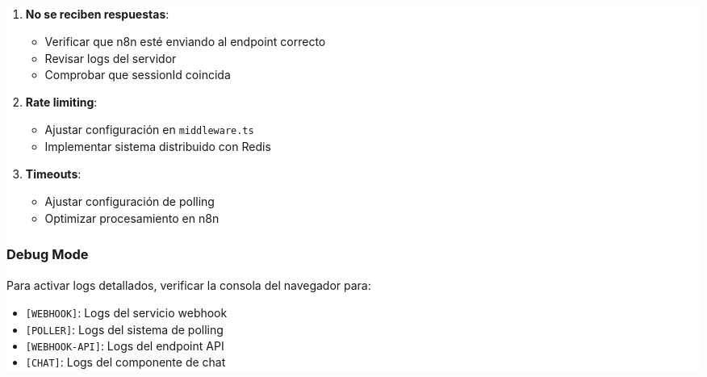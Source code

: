 1. **No se reciben respuestas**:
   - Verificar que n8n esté enviando al endpoint correcto
   - Revisar logs del servidor
   - Comprobar que sessionId coincida

2. **Rate limiting**:
   - Ajustar configuración en `middleware.ts`
   - Implementar sistema distribuido con Redis

3. **Timeouts**:
   - Ajustar configuración de polling
   - Optimizar procesamiento en n8n

### Debug Mode
Para activar logs detallados, verificar la consola del navegador para:
- `[WEBHOOK]`: Logs del servicio webhook
- `[POLLER]`: Logs del sistema de polling  
- `[WEBHOOK-API]`: Logs del endpoint API
- `[CHAT]`: Logs del componente de chat 